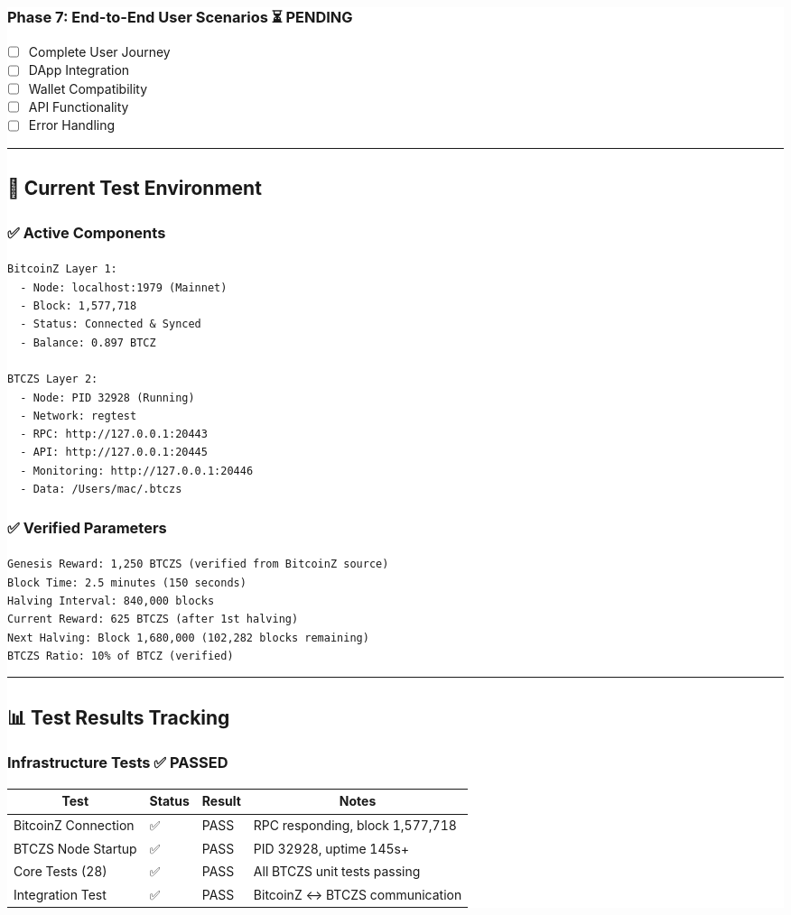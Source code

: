 ### **Phase 7: End-to-End User Scenarios** ⏳ PENDING
- [ ] Complete User Journey
- [ ] DApp Integration
- [ ] Wallet Compatibility
- [ ] API Functionality
- [ ] Error Handling

---

## 🔧 **Current Test Environment**

### **✅ Active Components**
```
BitcoinZ Layer 1:
  - Node: localhost:1979 (Mainnet)
  - Block: 1,577,718
  - Status: Connected & Synced
  - Balance: 0.897 BTCZ

BTCZS Layer 2:
  - Node: PID 32928 (Running)
  - Network: regtest
  - RPC: http://127.0.0.1:20443
  - API: http://127.0.0.1:20445
  - Monitoring: http://127.0.0.1:20446
  - Data: /Users/mac/.btczs
```

### **✅ Verified Parameters**
```
Genesis Reward: 1,250 BTCZS (verified from BitcoinZ source)
Block Time: 2.5 minutes (150 seconds)
Halving Interval: 840,000 blocks
Current Reward: 625 BTCZS (after 1st halving)
Next Halving: Block 1,680,000 (102,282 blocks remaining)
BTCZS Ratio: 10% of BTCZ (verified)
```

---

## 📊 **Test Results Tracking**

### **Infrastructure Tests** ✅ PASSED
| Test | Status | Result | Notes |
|------|--------|--------|-------|
| BitcoinZ Connection | ✅ | PASS | RPC responding, block 1,577,718 |
| BTCZS Node Startup | ✅ | PASS | PID 32928, uptime 145s+ |
| Core Tests (28) | ✅ | PASS | All BTCZS unit tests passing |
| Integration Test | ✅ | PASS | BitcoinZ ↔ BTCZS communication |
